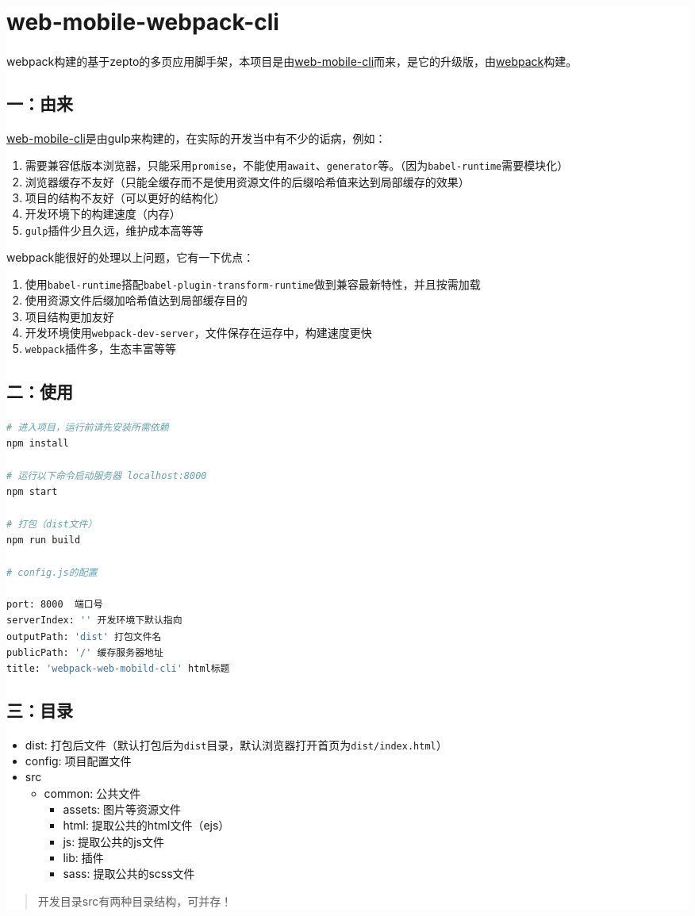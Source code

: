 # web-mobile-webpack-cli
webpack构建的基于zepto的多页应用脚手架，本项目是由[web-mobile-cli](https://github.com/sihai00/web-mobile-cli)而来，是它的升级版，由[webpack](https://webpack.js.org/)构建。

## 一：由来
[web-mobile-cli](https://github.com/sihai00/web-mobile-cli)是由gulp来构建的，在实际的开发当中有不少的诟病，例如：
1. 需要兼容低版本浏览器，只能采用`promise`，不能使用`await`、`generator`等。（因为`babel-runtime`需要模块化）
2. 浏览器缓存不友好（只能全缓存而不是使用资源文件的后缀哈希值来达到局部缓存的效果）
3. 项目的结构不友好（可以更好的结构化）
4. 开发环境下的构建速度（内存）
5. `gulp`插件少且久远，维护成本高等等

webpack能很好的处理以上问题，它有一下优点：
1. 使用`babel-runtime`搭配`babel-plugin-transform-runtime`做到兼容最新特性，并且按需加载
2. 使用资源文件后缀加哈希值达到局部缓存目的
3. 项目结构更加友好
4. 开发环境使用`webpack-dev-server`，文件保存在运存中，构建速度更快
5. `webpack`插件多，生态丰富等等

## 二：使用
``` bash
# 进入项目，运行前请先安装所需依赖
npm install

# 运行以下命令启动服务器 localhost:8000
npm start

# 打包（dist文件）
npm run build

# config.js的配置

port: 8000  端口号 
serverIndex: '' 开发环境下默认指向 
outputPath: 'dist' 打包文件名
publicPath: '/' 缓存服务器地址
title: 'webpack-web-mobild-cli' html标题
```

## 三：目录
- dist: 打包后文件（默认打包后为```dist```目录，默认浏览器打开首页为```dist/index.html```）
- config: 项目配置文件
- src
  - common: 公共文件
  	- assets: 图片等资源文件
  	- html: 提取公共的html文件（ejs）
  	- js: 提取公共的js文件
  	- lib: 插件
  	- sass: 提取公共的scss文件
> 开发目录src有两种目录结构，可并存！
